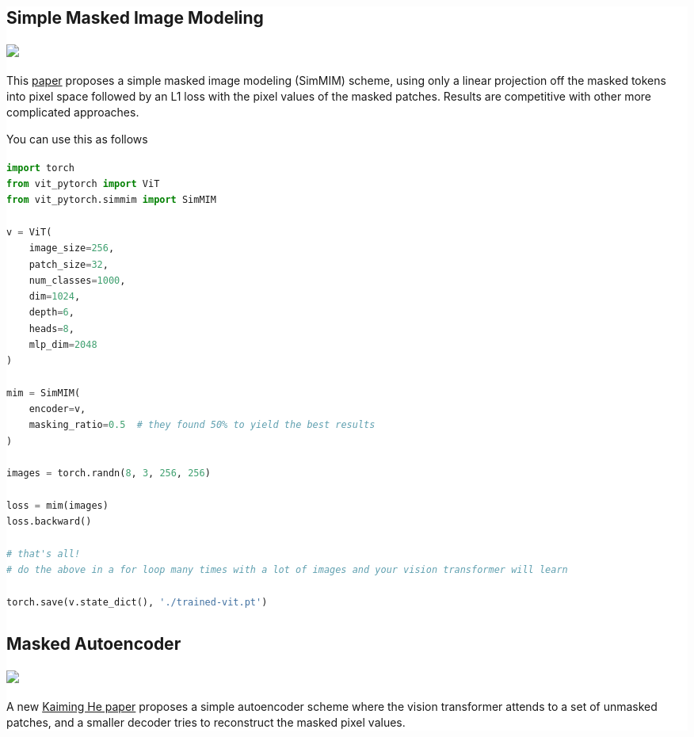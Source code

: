 ## Simple Masked Image Modeling

<img src="imagesimmim.png" width="400px"/>

This <a href="https://arxiv.org/abs/2111.09886">paper</a> proposes a simple masked image modeling (SimMIM) scheme, using only a linear
projection off the masked tokens into pixel space followed by an L1 loss with the pixel values of the masked patches. Results are
competitive with other more complicated approaches.

You can use this as follows

```python
import torch
from vit_pytorch import ViT
from vit_pytorch.simmim import SimMIM

v = ViT(
    image_size=256,
    patch_size=32,
    num_classes=1000,
    dim=1024,
    depth=6,
    heads=8,
    mlp_dim=2048
)

mim = SimMIM(
    encoder=v,
    masking_ratio=0.5  # they found 50% to yield the best results
)

images = torch.randn(8, 3, 256, 256)

loss = mim(images)
loss.backward()

# that's all!
# do the above in a for loop many times with a lot of images and your vision transformer will learn

torch.save(v.state_dict(), './trained-vit.pt')
```

## Masked Autoencoder

<img src="imagesae.png" width="400px"/>

A new <a href="https://arxiv.org/abs/2111.06377">Kaiming He paper</a> proposes a simple autoencoder scheme where the vision transformer
attends to a set of unmasked patches, and a smaller decoder tries to reconstruct the masked pixel values.

